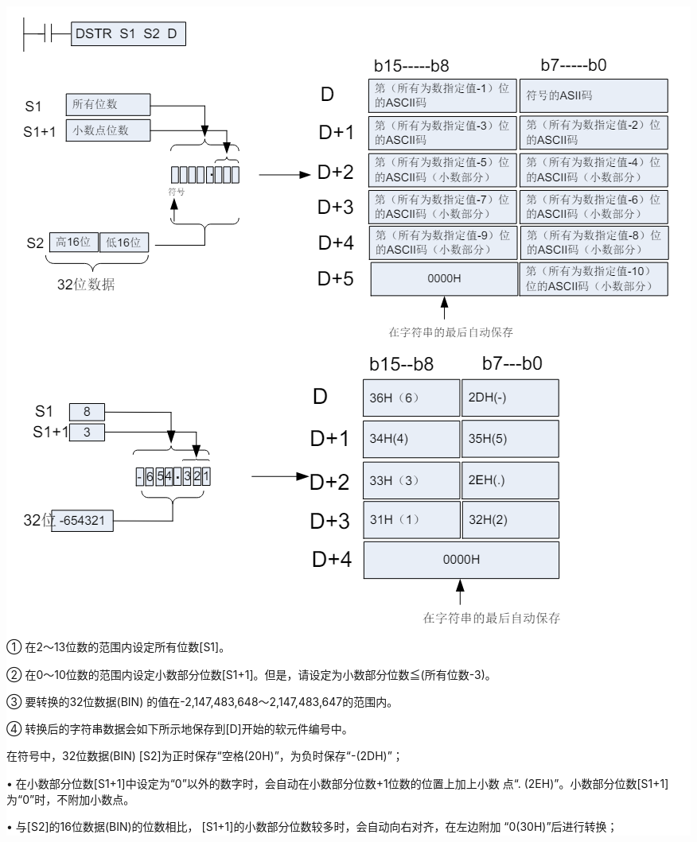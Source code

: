 ![image-20240620112158961](./img/image-20240620112158961.png)

① 在2～13位数的范围内设定所有位数[S1]。 

② 在0～10位数的范围内设定小数部分位数[S1+1]。但是，请设定为小数部分位数≦(所有位数-3)。 

③ 要转换的32位数据(BIN) 的值在-2,147,483,648～2,147,483,647的范围内。 

④ 转换后的字符串数据会如下所示地保存到[D]开始的软元件编号中。

 在符号中，32位数据(BIN) [S2]为正时保存“空格(20H)”，为负时保存“-(2DH)”； 

• 在小数部分位数[S1+1]中设定为“0”以外的数字时，会自动在小数部分位数+1位数的位置上加上小数 点“. (2EH)”。小数部分位数[S1+1]为“0”时，不附加小数点。 

• 与[S2]的16位数据(BIN)的位数相比， [S1+1]的小数部分位数较多时，会自动向右对齐，在左边附加 “0(30H)”后进行转换； 
